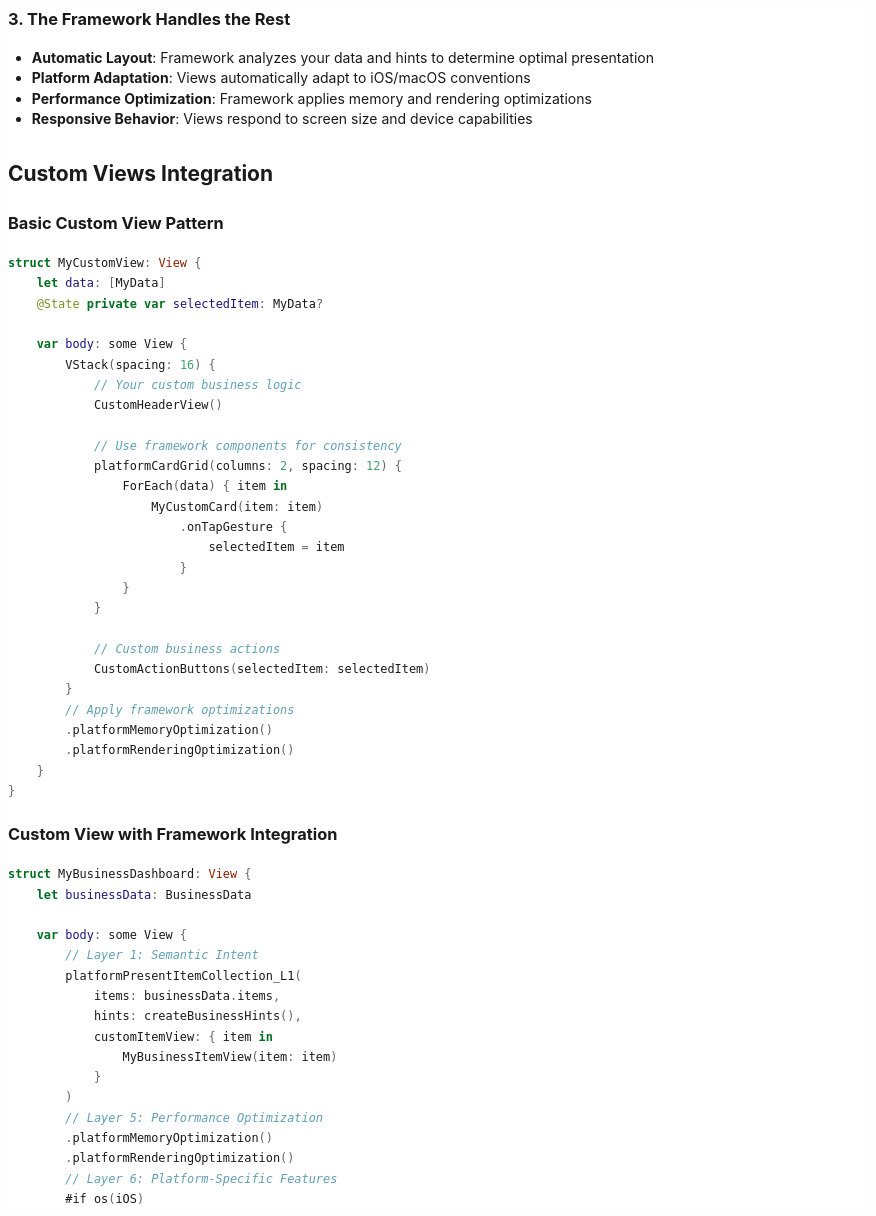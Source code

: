 ```swift
```

### 3. The Framework Handles the Rest

- **Automatic Layout**: Framework analyzes your data and hints to determine optimal presentation
- **Platform Adaptation**: Views automatically adapt to iOS/macOS conventions
- **Performance Optimization**: Framework applies memory and rendering optimizations
- **Responsive Behavior**: Views respond to screen size and device capabilities

## Custom Views Integration

### Basic Custom View Pattern

```swift
struct MyCustomView: View {
    let data: [MyData]
    @State private var selectedItem: MyData?
    
    var body: some View {
        VStack(spacing: 16) {
            // Your custom business logic
            CustomHeaderView()
            
            // Use framework components for consistency
            platformCardGrid(columns: 2, spacing: 12) {
                ForEach(data) { item in
                    MyCustomCard(item: item)
                        .onTapGesture {
                            selectedItem = item
                        }
                }
            }
            
            // Custom business actions
            CustomActionButtons(selectedItem: selectedItem)
        }
        // Apply framework optimizations
        .platformMemoryOptimization()
        .platformRenderingOptimization()
    }
}
```

### Custom View with Framework Integration

```swift
struct MyBusinessDashboard: View {
    let businessData: BusinessData
    
    var body: some View {
        // Layer 1: Semantic Intent
        platformPresentItemCollection_L1(
            items: businessData.items,
            hints: createBusinessHints(),
            customItemView: { item in
                MyBusinessItemView(item: item)
            }
        )
        // Layer 5: Performance Optimization
        .platformMemoryOptimization()
        .platformRenderingOptimization()
        // Layer 6: Platform-Specific Features
        #if os(iOS)
```